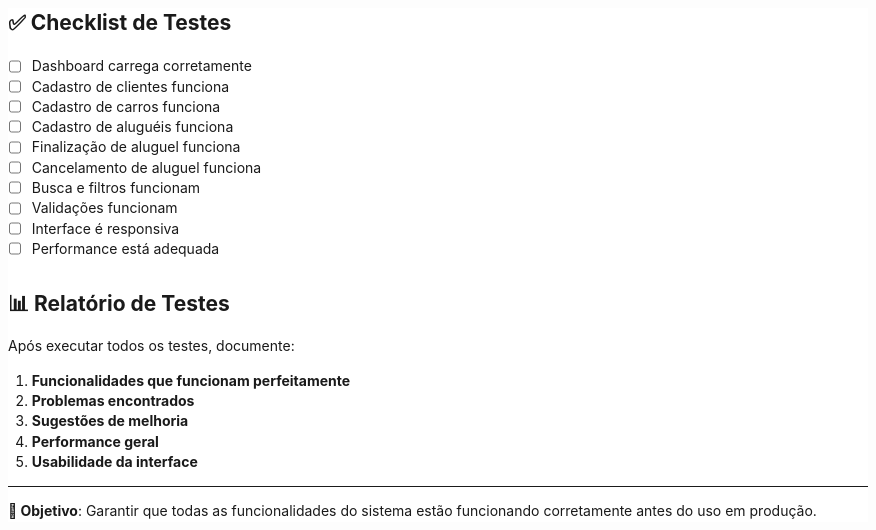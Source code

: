 ## ✅ Checklist de Testes

- [ ] Dashboard carrega corretamente
- [ ] Cadastro de clientes funciona
- [ ] Cadastro de carros funciona
- [ ] Cadastro de aluguéis funciona
- [ ] Finalização de aluguel funciona
- [ ] Cancelamento de aluguel funciona
- [ ] Busca e filtros funcionam
- [ ] Validações funcionam
- [ ] Interface é responsiva
- [ ] Performance está adequada

## 📊 Relatório de Testes

Após executar todos os testes, documente:

1. **Funcionalidades que funcionam perfeitamente**
2. **Problemas encontrados**
3. **Sugestões de melhoria**
4. **Performance geral**
5. **Usabilidade da interface**

---

**🎯 Objetivo**: Garantir que todas as funcionalidades do sistema estão funcionando corretamente antes do uso em produção.
